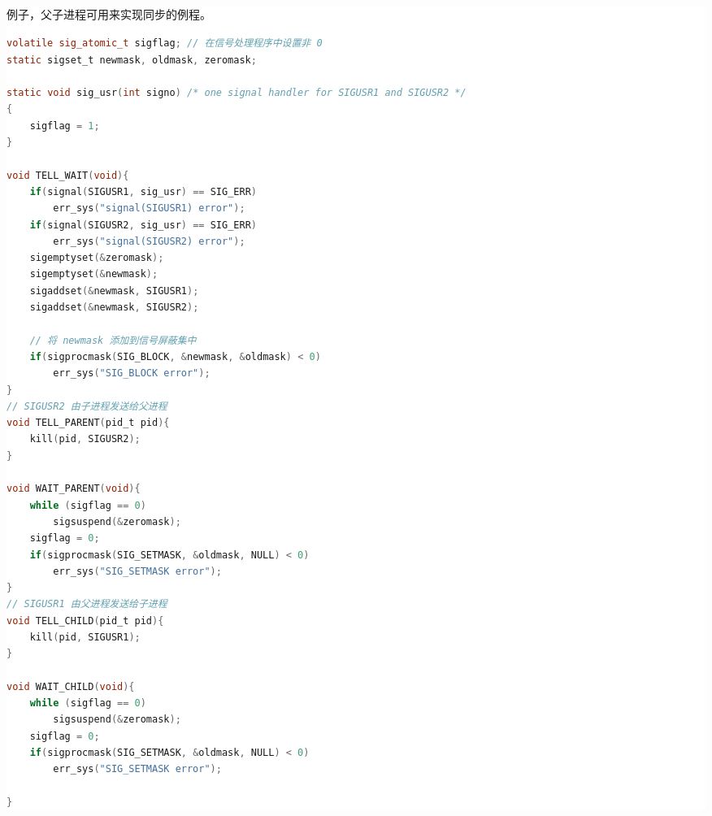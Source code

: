 例子，父子进程可用来实现同步的例程。

```c
volatile sig_atomic_t sigflag; // 在信号处理程序中设置非 0
static sigset_t newmask, oldmask, zeromask;

static void sig_usr(int signo) /* one signal handler for SIGUSR1 and SIGUSR2 */
{
    sigflag = 1;
}

void TELL_WAIT(void){
    if(signal(SIGUSR1, sig_usr) == SIG_ERR)
        err_sys("signal(SIGUSR1) error");
    if(signal(SIGUSR2, sig_usr) == SIG_ERR)
        err_sys("signal(SIGUSR2) error");
    sigemptyset(&zeromask);
    sigemptyset(&newmask);
    sigaddset(&newmask, SIGUSR1);
    sigaddset(&newmask, SIGUSR2);

    // 将 newmask 添加到信号屏蔽集中
    if(sigprocmask(SIG_BLOCK, &newmask, &oldmask) < 0)
        err_sys("SIG_BLOCK error");
}
// SIGUSR2 由子进程发送给父进程
void TELL_PARENT(pid_t pid){
    kill(pid, SIGUSR2);
}

void WAIT_PARENT(void){
    while (sigflag == 0)
        sigsuspend(&zeromask);
    sigflag = 0;
    if(sigprocmask(SIG_SETMASK, &oldmask, NULL) < 0)
        err_sys("SIG_SETMASK error");
}
// SIGUSR1 由父进程发送给子进程
void TELL_CHILD(pid_t pid){
    kill(pid, SIGUSR1);
}

void WAIT_CHILD(void){
    while (sigflag == 0)
        sigsuspend(&zeromask);
    sigflag = 0;
    if(sigprocmask(SIG_SETMASK, &oldmask, NULL) < 0)
        err_sys("SIG_SETMASK error");

}
```
